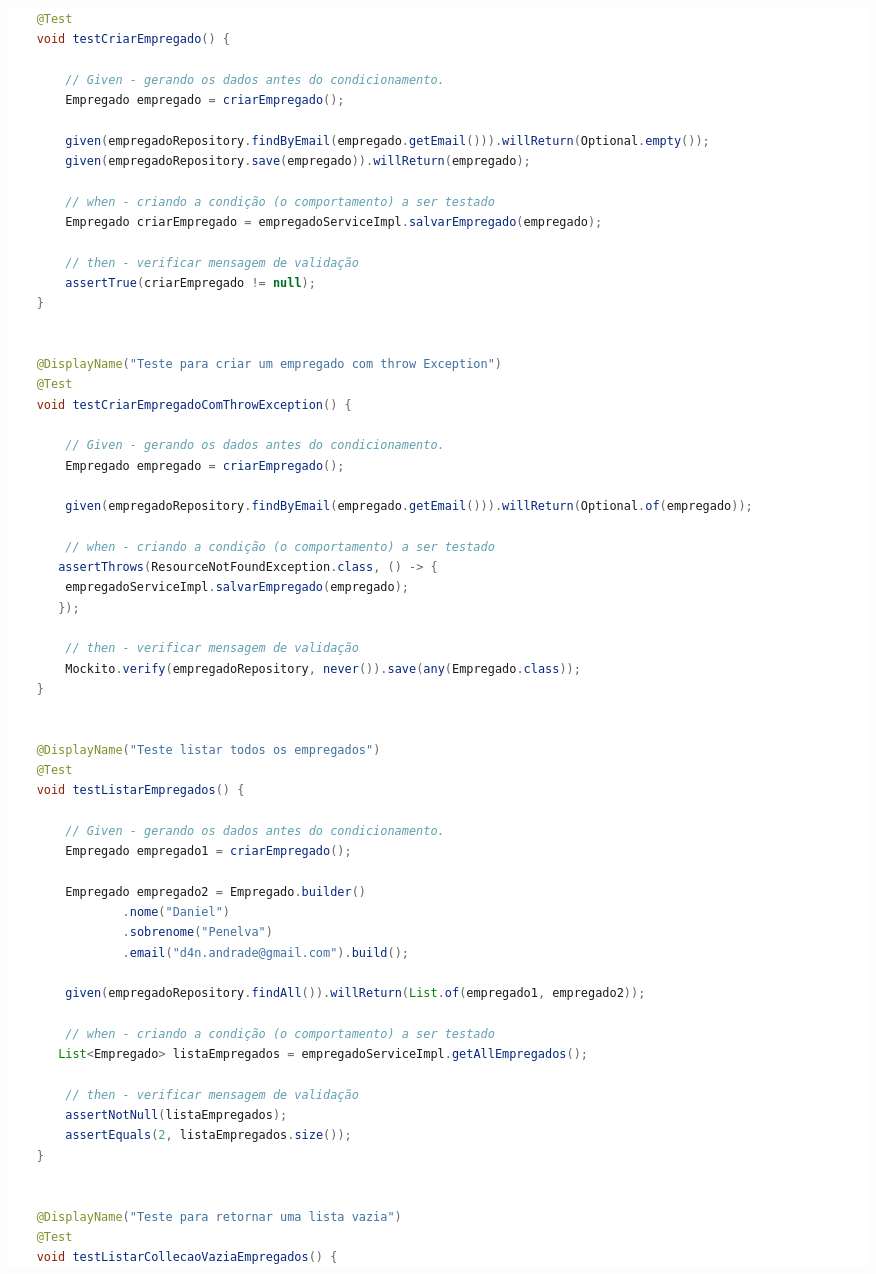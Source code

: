 ```java
    @Test
    void testCriarEmpregado() {

        // Given - gerando os dados antes do condicionamento.
        Empregado empregado = criarEmpregado();

        given(empregadoRepository.findByEmail(empregado.getEmail())).willReturn(Optional.empty());
        given(empregadoRepository.save(empregado)).willReturn(empregado);

        // when - criando a condição (o comportamento) a ser testado
        Empregado criarEmpregado = empregadoServiceImpl.salvarEmpregado(empregado);

        // then - verificar mensagem de validação
        assertTrue(criarEmpregado != null);
    }


    @DisplayName("Teste para criar um empregado com throw Exception")
    @Test
    void testCriarEmpregadoComThrowException() {

        // Given - gerando os dados antes do condicionamento.
        Empregado empregado = criarEmpregado();
        
        given(empregadoRepository.findByEmail(empregado.getEmail())).willReturn(Optional.of(empregado));

        // when - criando a condição (o comportamento) a ser testado
       assertThrows(ResourceNotFoundException.class, () -> {
        empregadoServiceImpl.salvarEmpregado(empregado);
       });

        // then - verificar mensagem de validação
        Mockito.verify(empregadoRepository, never()).save(any(Empregado.class));
    }


    @DisplayName("Teste listar todos os empregados")
    @Test
    void testListarEmpregados() {

        // Given - gerando os dados antes do condicionamento.
        Empregado empregado1 = criarEmpregado();

        Empregado empregado2 = Empregado.builder()
                .nome("Daniel")
                .sobrenome("Penelva")
                .email("d4n.andrade@gmail.com").build();
        
        given(empregadoRepository.findAll()).willReturn(List.of(empregado1, empregado2));

        // when - criando a condição (o comportamento) a ser testado
       List<Empregado> listaEmpregados = empregadoServiceImpl.getAllEmpregados();

        // then - verificar mensagem de validação
        assertNotNull(listaEmpregados);
        assertEquals(2, listaEmpregados.size());
    }


    @DisplayName("Teste para retornar uma lista vazia")
    @Test
    void testListarCollecaoVaziaEmpregados() {
```
